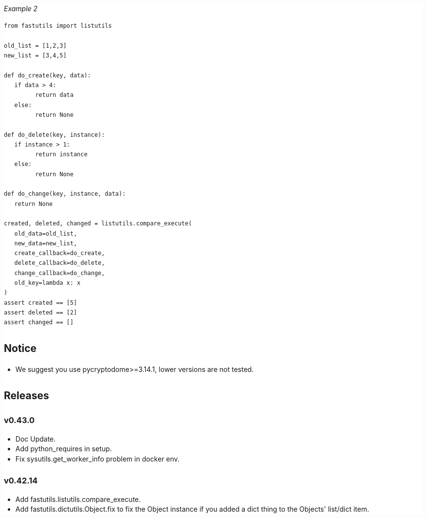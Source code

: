 *Example 2*

```
from fastutils import listutils

old_list = [1,2,3]
new_list = [3,4,5]

def do_create(key, data):
   if data > 4:
         return data
   else:
         return None

def do_delete(key, instance):
   if instance > 1:
         return instance
   else:
         return None

def do_change(key, instance, data):
   return None

created, deleted, changed = listutils.compare_execute(
   old_data=old_list,
   new_data=new_list,
   create_callback=do_create,
   delete_callback=do_delete,
   change_callback=do_change,
   old_key=lambda x: x
)
assert created == [5]
assert deleted == [2]
assert changed == []
```

## Notice

- We suggest you use pycryptodome>=3.14.1, lower versions are not tested.

## Releases

### v0.43.0

- Doc Update.
- Add python_requires in setup. 
- Fix sysutils.get_worker_info problem in docker env.

### v0.42.14

- Add fastutils.listutils.compare_execute.
- Add fastutils.dictutils.Object.fix to fix the Object instance if you added a dict thing to the Objects' list/dict item.
